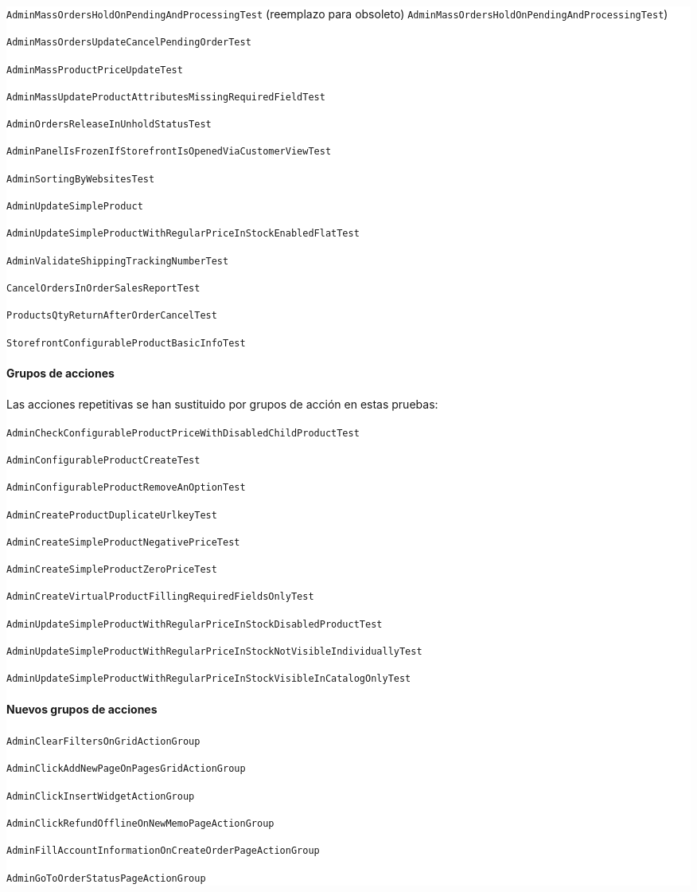 `AdminMassOrdersHoldOnPendingAndProcessingTest`  (reemplazo para obsoleto) `AdminMassOrdersHoldOnPendingAndProcessingTest`) 

`AdminMassOrdersUpdateCancelPendingOrderTest` 

`AdminMassProductPriceUpdateTest` 

`AdminMassUpdateProductAttributesMissingRequiredFieldTest` 

`AdminOrdersReleaseInUnholdStatusTest`  

`AdminPanelIsFrozenIfStorefrontIsOpenedViaCustomerViewTest`  

`AdminSortingByWebsitesTest`  

`AdminUpdateSimpleProduct` 

`AdminUpdateSimpleProductWithRegularPriceInStockEnabledFlatTest`  

`AdminValidateShippingTrackingNumberTest`  

`CancelOrdersInOrderSalesReportTest`  

`ProductsQtyReturnAfterOrderCancelTest` 

`StorefrontConfigurableProductBasicInfoTest`  

#### Grupos de acciones

Las acciones repetitivas se han sustituido por grupos de acción en estas pruebas:

`AdminCheckConfigurableProductPriceWithDisabledChildProductTest`  

`AdminConfigurableProductCreateTest` 

`AdminConfigurableProductRemoveAnOptionTest` 

`AdminCreateProductDuplicateUrlkeyTest` 

`AdminCreateSimpleProductNegativePriceTest` 

`AdminCreateSimpleProductZeroPriceTest`  

`AdminCreateVirtualProductFillingRequiredFieldsOnlyTest` 

`AdminUpdateSimpleProductWithRegularPriceInStockDisabledProductTest` 

`AdminUpdateSimpleProductWithRegularPriceInStockNotVisibleIndividuallyTest`  

`AdminUpdateSimpleProductWithRegularPriceInStockVisibleInCatalogOnlyTest`  

#### Nuevos grupos de acciones

`AdminClearFiltersOnGridActionGroup` 

`AdminClickAddNewPageOnPagesGridActionGroup`  

`AdminClickInsertWidgetActionGroup` 

`AdminClickRefundOfflineOnNewMemoPageActionGroup` 

`AdminFillAccountInformationOnCreateOrderPageActionGroup` 

`AdminGoToOrderStatusPageActionGroup`  
